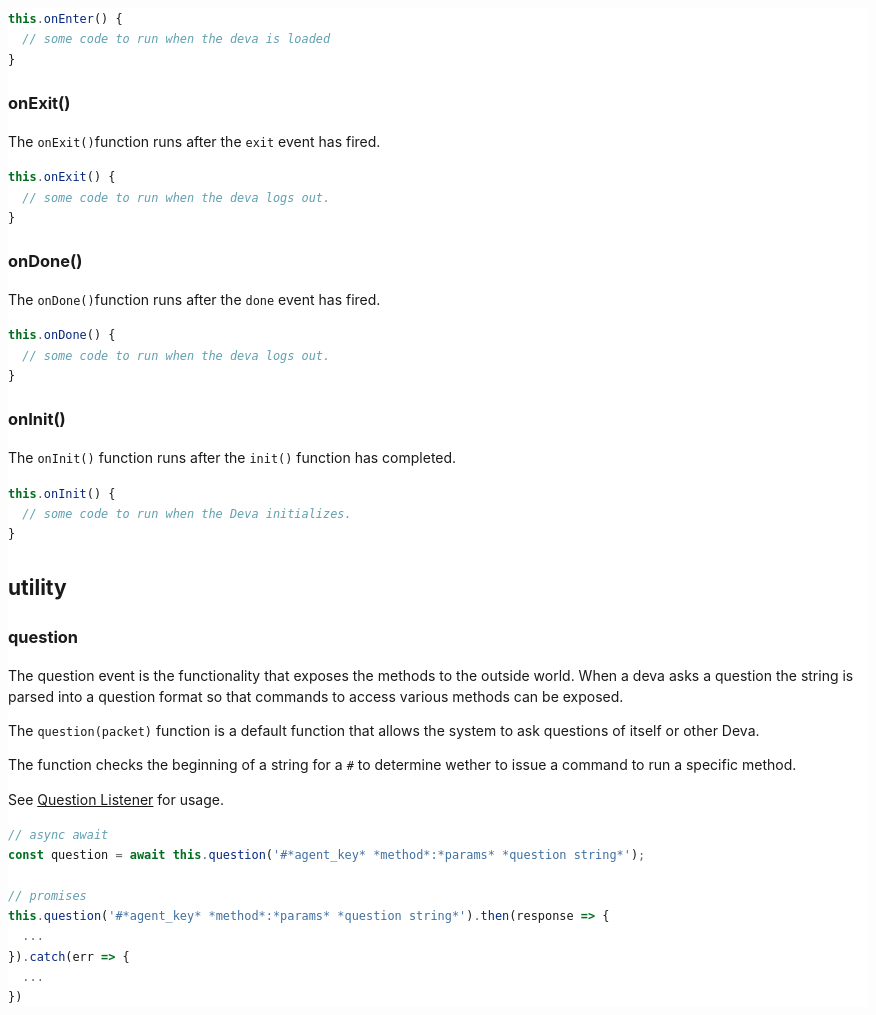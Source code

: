 ```javascript
this.onEnter() {
  // some code to run when the deva is loaded
}
```

### onExit()

The `onExit()`function runs after the `exit` event has fired.

```javascript
this.onExit() {
  // some code to run when the deva logs out.
}
```

### onDone()

The `onDone()`function runs after the `done` event has fired.

```javascript
this.onDone() {
  // some code to run when the deva logs out.
}
```

### onInit()

The `onInit()` function runs after the `init()` function has completed.

```javascript
this.onInit() {
  // some code to run when the Deva initializes.
}
```

## utility

### question

The question event is the functionality that exposes the methods to the outside world. When a deva asks a question the string is parsed into a question format so that commands to access various methods can be exposed.

The `question(packet)` function is a default function that allows the system to ask questions of itself or other Deva.

The function checks the beginning of a string for a `#` to determine wether to issue a command to run a specific method.

See [Question Listener](#question) for usage.


```javascript
// async await
const question = await this.question('#*agent_key* *method*:*params* *question string*');

// promises
this.question('#*agent_key* *method*:*params* *question string*').then(response => {
  ...
}).catch(err => {
  ...
})
```
